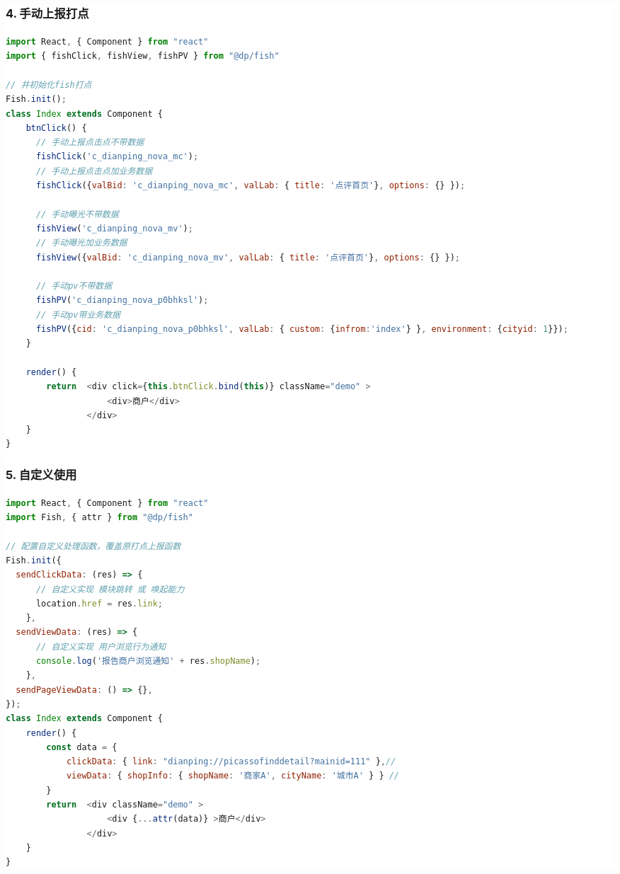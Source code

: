 ### 4. 手动上报打点
```javascript
import React, { Component } from "react"
import { fishClick, fishView, fishPV } from "@dp/fish"

// 并初始化fish打点
Fish.init();
class Index extends Component {
    btnClick() {
      // 手动上报点击点不带数据
      fishClick('c_dianping_nova_mc');
      // 手动上报点击点加业务数据
      fishClick({valBid: 'c_dianping_nova_mc', valLab: { title: '点评首页'}, options: {} });

      // 手动曝光不带数据
      fishView('c_dianping_nova_mv');
      // 手动曝光加业务数据
      fishView({valBid: 'c_dianping_nova_mv', valLab: { title: '点评首页'}, options: {} });

      // 手动pv不带数据
      fishPV('c_dianping_nova_p0bhksl');
      // 手动pv带业务数据
      fishPV({cid: 'c_dianping_nova_p0bhksl', valLab: { custom: {infrom:'index'} }, environment: {cityid: 1}});
    }

    render() {
        return  <div click={this.btnClick.bind(this)} className="demo" >
                    <div>商户</div>
                </div>
    }
}
```

### 5. 自定义使用
```javascript
import React, { Component } from "react"
import Fish, { attr } from "@dp/fish"

// 配置自定义处理函数，覆盖原打点上报函数
Fish.init({
  sendClickData: (res) => {
      // 自定义实现 模块跳转 或 唤起能力
      location.href = res.link; 
    },
  sendViewData: (res) => {
      // 自定义实现 用户浏览行为通知
      console.log('报告商户浏览通知' + res.shopName);
    },
  sendPageViewData: () => {},
});
class Index extends Component {
    render() {
        const data = {
            clickData: { link: "dianping://picassofinddetail?mainid=111" },// 
            viewData: { shopInfo: { shopName: '商家A', cityName: '城市A' } } // 
        }
        return  <div className="demo" >
                    <div {...attr(data)} >商户</div>
                </div>
    }
}
```
